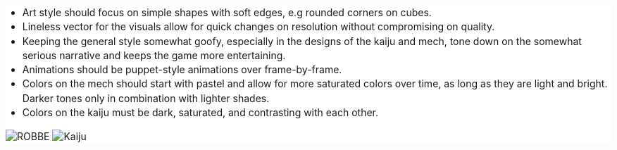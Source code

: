 - Art style should focus on simple shapes with soft edges, e.g rounded corners on cubes.
- Lineless vector for the visuals allow for quick changes on resolution without compromising on quality.
- Keeping the general style somewhat goofy, especially in the designs of the kaiju and mech, tone down on the somewhat serious narrative and keeps the game more entertaining.
- Animations should be puppet-style animations over frame-by-frame. 
- Colors on the mech should start with pastel and allow for more saturated colors over time, as long as they are light and bright. Darker tones only in combination with lighter shades.
- Colors on the kaiju must be dark, saturated, and contrasting with each other.

![ROBBE](./Resources/ROBBE.png)
![Kaiju](./Resources/Kaiju.png)


